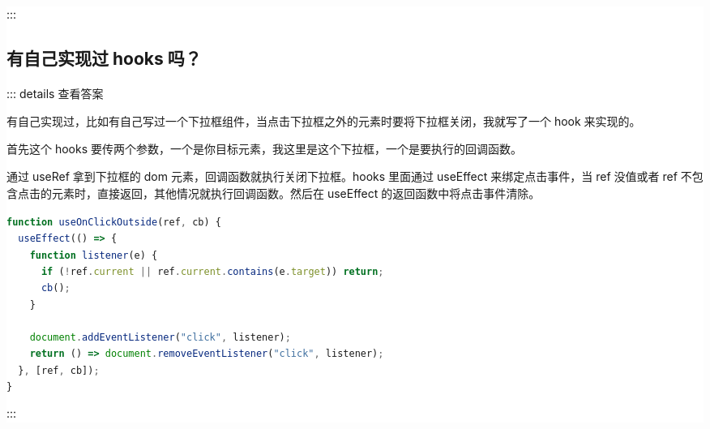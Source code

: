 :::

## 有自己实现过 hooks 吗？

::: details 查看答案

有自己实现过，比如有自己写过一个下拉框组件，当点击下拉框之外的元素时要将下拉框关闭，我就写了一个 hook 来实现的。

首先这个 hooks 要传两个参数，一个是你目标元素，我这里是这个下拉框，一个是要执行的回调函数。

通过 useRef 拿到下拉框的 dom 元素，回调函数就执行关闭下拉框。hooks 里面通过 useEffect 来绑定点击事件，当 ref 没值或者 ref 不包含点击的元素时，直接返回，其他情况就执行回调函数。然后在 useEffect 的返回函数中将点击事件清除。

```js
function useOnClickOutside(ref, cb) {
  useEffect(() => {
    function listener(e) {
      if (!ref.current || ref.current.contains(e.target)) return;
      cb();
    }

    document.addEventListener("click", listener);
    return () => document.removeEventListener("click", listener);
  }, [ref, cb]);
}
```

:::
